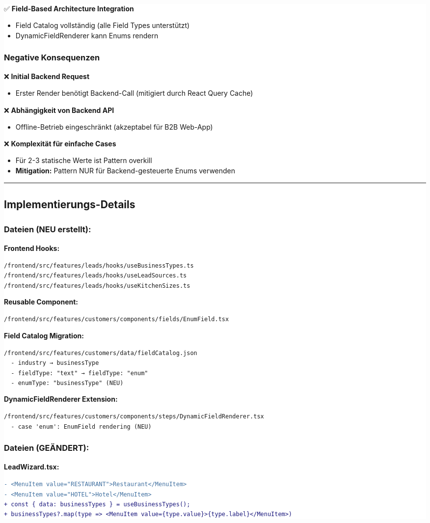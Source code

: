 ✅ **Field-Based Architecture Integration**
- Field Catalog vollständig (alle Field Types unterstützt)
- DynamicFieldRenderer kann Enums rendern

### Negative Konsequenzen

❌ **Initial Backend Request**
- Erster Render benötigt Backend-Call (mitigiert durch React Query Cache)

❌ **Abhängigkeit von Backend API**
- Offline-Betrieb eingeschränkt (akzeptabel für B2B Web-App)

❌ **Komplexität für einfache Cases**
- Für 2-3 statische Werte ist Pattern overkill
- **Mitigation:** Pattern NUR für Backend-gesteuerte Enums verwenden

---

## Implementierungs-Details

### Dateien (NEU erstellt):

**Frontend Hooks:**
```
/frontend/src/features/leads/hooks/useBusinessTypes.ts
/frontend/src/features/leads/hooks/useLeadSources.ts
/frontend/src/features/leads/hooks/useKitchenSizes.ts
```

**Reusable Component:**
```
/frontend/src/features/customers/components/fields/EnumField.tsx
```

**Field Catalog Migration:**
```
/frontend/src/features/customers/data/fieldCatalog.json
  - industry → businessType
  - fieldType: "text" → fieldType: "enum"
  - enumType: "businessType" (NEU)
```

**DynamicFieldRenderer Extension:**
```
/frontend/src/features/customers/components/steps/DynamicFieldRenderer.tsx
  - case 'enum': EnumField rendering (NEU)
```

### Dateien (GEÄNDERT):

**LeadWizard.tsx:**
```diff
- <MenuItem value="RESTAURANT">Restaurant</MenuItem>
- <MenuItem value="HOTEL">Hotel</MenuItem>
+ const { data: businessTypes } = useBusinessTypes();
+ businessTypes?.map(type => <MenuItem value={type.value}>{type.label}</MenuItem>)
```
